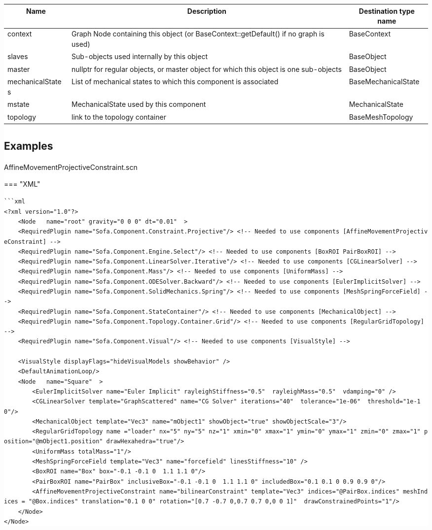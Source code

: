 
| Name | Description | Destination type name |
| ---- | ----------- | --------------------- |
|context|Graph Node containing this object (or BaseContext::getDefault() if no graph is used)|BaseContext|
|slaves|Sub-objects used internally by this object|BaseObject|
|master|nullptr for regular objects, or master object for which this object is one sub-objects|BaseObject|
|mechanicalStates|List of mechanical states to which this component is associated|BaseMechanicalState|
|mstate|MechanicalState used by this component|MechanicalState<Vec3d>|
|topology|link to the topology container|BaseMeshTopology|

## Examples 

AffineMovementProjectiveConstraint.scn

=== "XML"

    ```xml
    <?xml version="1.0"?>
        <Node 	name="root" gravity="0 0 0" dt="0.01"  >
        <RequiredPlugin name="Sofa.Component.Constraint.Projective"/> <!-- Needed to use components [AffineMovementProjectiveConstraint] -->
        <RequiredPlugin name="Sofa.Component.Engine.Select"/> <!-- Needed to use components [BoxROI PairBoxROI] -->
        <RequiredPlugin name="Sofa.Component.LinearSolver.Iterative"/> <!-- Needed to use components [CGLinearSolver] -->
        <RequiredPlugin name="Sofa.Component.Mass"/> <!-- Needed to use components [UniformMass] -->
        <RequiredPlugin name="Sofa.Component.ODESolver.Backward"/> <!-- Needed to use components [EulerImplicitSolver] -->
        <RequiredPlugin name="Sofa.Component.SolidMechanics.Spring"/> <!-- Needed to use components [MeshSpringForceField] -->
        <RequiredPlugin name="Sofa.Component.StateContainer"/> <!-- Needed to use components [MechanicalObject] -->
        <RequiredPlugin name="Sofa.Component.Topology.Container.Grid"/> <!-- Needed to use components [RegularGridTopology] -->
        <RequiredPlugin name="Sofa.Component.Visual"/> <!-- Needed to use components [VisualStyle] -->
    
        <VisualStyle displayFlags="hideVisualModels showBehavior" />
        <DefaultAnimationLoop/>
        <Node 	name="Square"  >
            <EulerImplicitSolver name="Euler Implicit" rayleighStiffness="0.5"  rayleighMass="0.5"  vdamping="0" />
            <CGLinearSolver template="GraphScattered" name="CG Solver" iterations="40"  tolerance="1e-06"  threshold="1e-10"/>
            <MechanicalObject template="Vec3" name="mObject1" showObject="true" showObjectScale="3"/>
            <RegularGridTopology name ="loader" nx="5" ny="5" nz="1" xmin="0" xmax="1" ymin="0" ymax="1" zmin="0" zmax="1" position="@mObject1.position" drawHexahedra="true"/>
            <UniformMass totalMass="1"/>
            <MeshSpringForceField template="Vec3" name="forcefield" linesStiffness="10" />
            <BoxROI name="Box" box="-0.1 -0.1 0  1.1 1.1 0"/>
            <PairBoxROI name="PairBox" inclusiveBox="-0.1 -0.1 0  1.1 1.1 0" includedBox="0.1 0.1 0 0.9 0.9 0"/>
            <AffineMovementProjectiveConstraint name="bilinearConstraint" template="Vec3" indices="@PairBox.indices" meshIndices = "@Box.indices" translation="0.1 0 0" rotation="[0.7 -0.7 0,0.7 0.7 0,0 0 1]"  drawConstrainedPoints="1"/>
        </Node>
    </Node>

